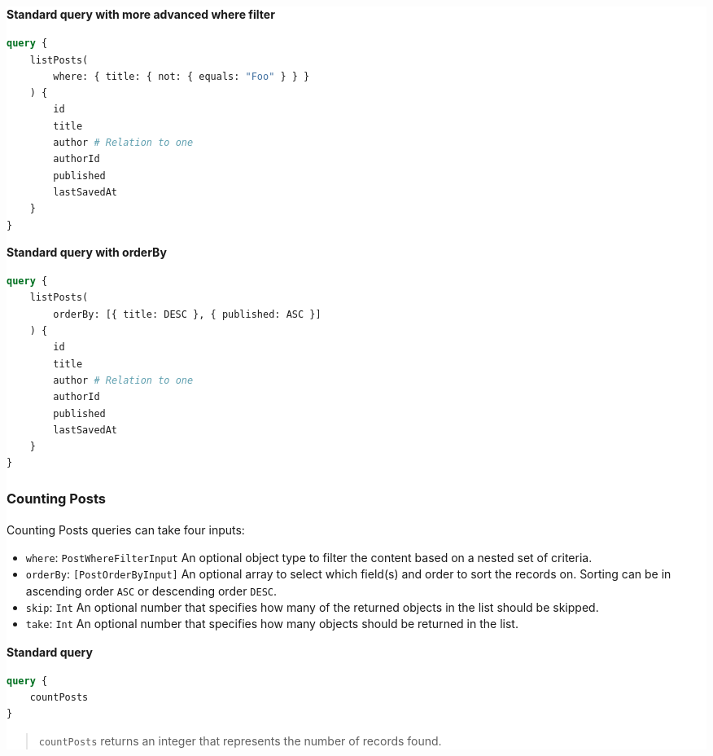 **Standard query with more advanced where filter**

```graphql
query {
    listPosts(
        where: { title: { not: { equals: "Foo" } } }
    ) {
        id
        title
        author # Relation to one
        authorId
        published
        lastSavedAt
    }
}
```

**Standard query with orderBy**

```graphql
query {
    listPosts(
        orderBy: [{ title: DESC }, { published: ASC }]
    ) {
        id
        title
        author # Relation to one
        authorId
        published
        lastSavedAt
    }
}
```

### Counting Posts

Counting Posts queries can take four inputs:

-   `where`: `PostWhereFilterInput` An optional object type to filter the content based on a nested set of criteria.
-   `orderBy`: `[PostOrderByInput]` An optional array to select which field(s) and order to sort the records on. Sorting can be in ascending order `ASC` or descending order `DESC`.
-   `skip`: `Int` An optional number that specifies how many of the returned objects in the list should be skipped.
-   `take`: `Int` An optional number that specifies how many objects should be returned in the list.

**Standard query**

```graphql
query {
    countPosts
}
```

> `countPosts` returns an integer that represents the number of records found.
